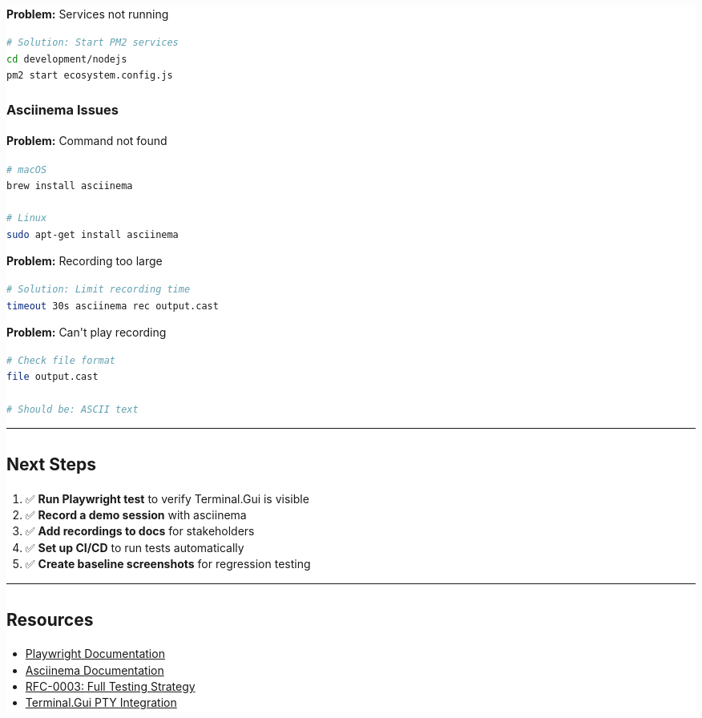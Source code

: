 **Problem:** Services not running
```bash
# Solution: Start PM2 services
cd development/nodejs
pm2 start ecosystem.config.js
```

### Asciinema Issues

**Problem:** Command not found
```bash
# macOS
brew install asciinema

# Linux
sudo apt-get install asciinema
```

**Problem:** Recording too large
```bash
# Solution: Limit recording time
timeout 30s asciinema rec output.cast
```

**Problem:** Can't play recording
```bash
# Check file format
file output.cast

# Should be: ASCII text
```

---

## Next Steps

1. ✅ **Run Playwright test** to verify Terminal.Gui is visible
2. ✅ **Record a demo session** with asciinema
3. ✅ **Add recordings to docs** for stakeholders
4. ✅ **Set up CI/CD** to run tests automatically
5. ✅ **Create baseline screenshots** for regression testing

---

## Resources

- [Playwright Documentation](https://playwright.dev/)
- [Asciinema Documentation](https://asciinema.org/)
- [RFC-0003: Full Testing Strategy](../rfcs/0003-playwright-and-asciinema-testing-strategy.md)
- [Terminal.Gui PTY Integration](../handover/TERMINAL_GUI_PTY_INTEGRATION.md)
